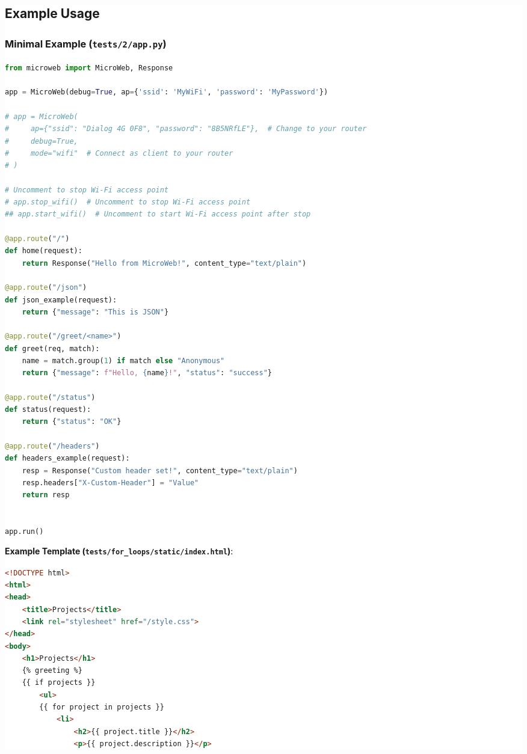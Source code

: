 ## Example Usage

### Minimal Example (`tests/2/app.py`)

```python
from microweb import MicroWeb, Response

app = MicroWeb(debug=True, ap={'ssid': 'MyWiFi', 'password': 'MyPassword'})

# app = MicroWeb(
#     ap={"ssid": "Dialog 4G 0F8", "password": "8B5NRfLE"},  # Change to your router
#     debug=True,
#     mode="wifi"  # Connect as client to your router
# )

# Uncomment to stop Wi-Fi access point
# app.stop_wifi()  # Uncomment to stop Wi-Fi access point
## app.start_wifi()  # Uncomment to start Wi-Fi access point after stop

@app.route("/")
def home(request):
    return Response("Hello from MicroWeb!", content_type="text/plain")

@app.route("/json")
def json_example(request):
    return {"message": "This is JSON"}

@app.route("/greet/<name>")
def greet(req, match):
    name = match.group(1) if match else "Anonymous"
    return {"message": f"Hello, {name}!", "status": "success"}

@app.route("/status")
def status(request):
    return {"status": "OK"}

@app.route("/headers")
def headers_example(request):
    resp = Response("Custom header set!", content_type="text/plain")
    resp.headers["X-Custom-Header"] = "Value"
    return resp


app.run()
```


**Example Template (`tests/for_loops/static/index.html`)**:

```html
<!DOCTYPE html>
<html>
<head>
    <title>Projects</title>
    <link rel="stylesheet" href="/style.css">
</head>
<body>
    <h1>Projects</h1>
    {% greeting %}
    {{ if projects }}
        <ul>
        {{ for project in projects }}
            <li>
                <h2>{{ project.title }}</h2>
                <p>{{ project.description }}</p>
```